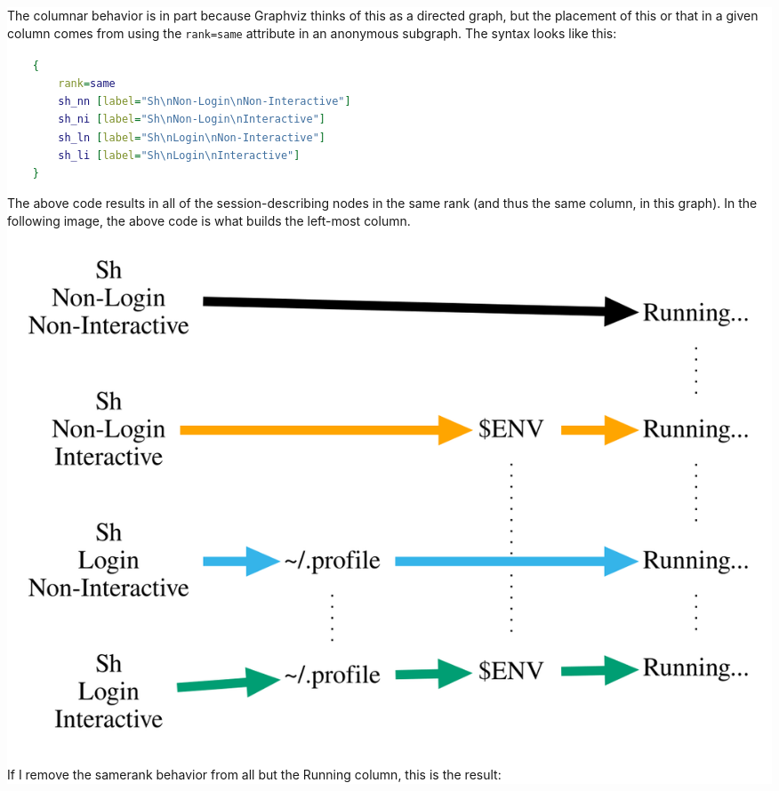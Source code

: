 The columnar behavior is in part because Graphviz thinks of this as a directed graph, but the placement of this or that in a given column comes from using the `rank=same` attribute in an anonymous subgraph. The syntax looks like this:

```dot
    {
        rank=same
        sh_nn [label="Sh\nNon-Login\nNon-Interactive"]
        sh_ni [label="Sh\nNon-Login\nInteractive"]
        sh_ln [label="Sh\nLogin\nNon-Interactive"]
        sh_li [label="Sh\nLogin\nInteractive"]
    }
```

The above code results in all of the session-describing nodes in the same rank (and thus the same column, in this graph). In the following image, the above code is what builds the left-most column.

![There are four swimlanes, all for Sh, one for Non-Login, Non-Interactive, one for Non-Login, Interactive, one for Login, Non-Interactive, and one for Login, Interactive. The contents are as in previous graphs. The first and last points in the swimlanes are lined up vertically. The first column contains the name of each swimlane.](../../../../../assets/sh-zsh-bash-refactor/samerank/samerank.svg)

If I remove the samerank behavior from all but the Running column, this is the result:

